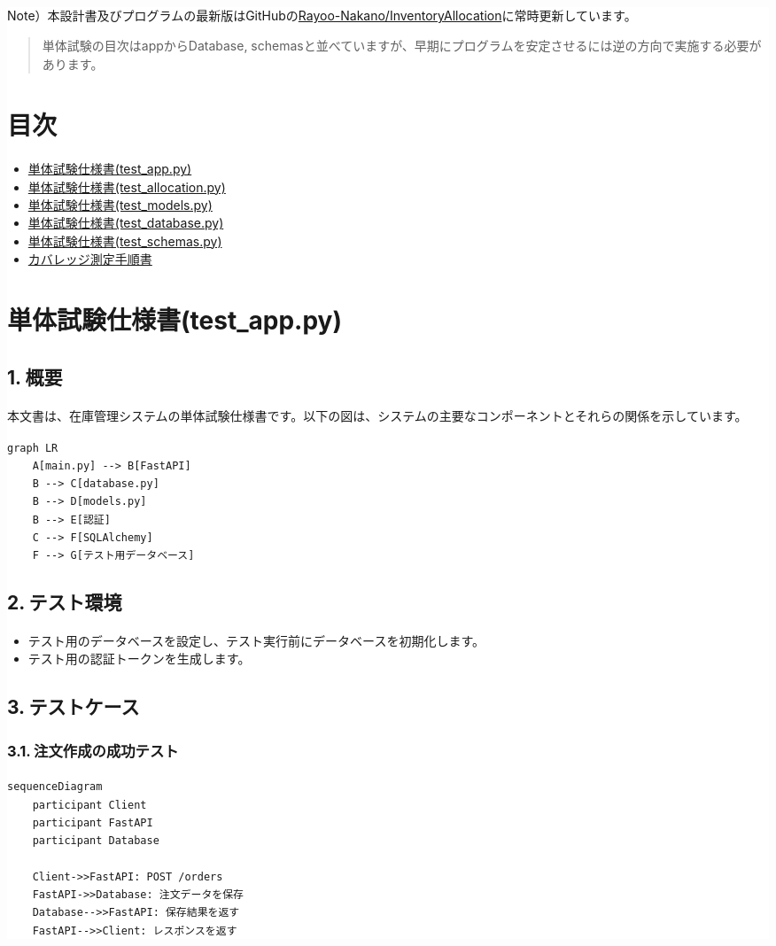 Note）本設計書及びプログラムの最新版はGitHubの[Rayoo-Nakano/InventoryAllocation](https://github.com/Rayoo-Nakano/InventoryAllocation "Rayoo-Nakano/InventoryAllocation")に常時更新しています。

> 単体試験の目次はappからDatabase, schemasと並べていますが、早期にプログラムを安定させるには逆の方向で実施する必要があります。

# 目次
- [単体試験仕様書(test\_app.py)](#単体試験仕様書test_apppy)
- [単体試験仕様書(test\_allocation.py)](#単体試験仕様書test_allocationpy)
- [単体試験仕様書(test\_models.py)](#単体試験仕様書test_modelspy)
- [単体試験仕様書(test\_database.py)](#単体試験仕様書test_databasepy)
- [単体試験仕様書(test\_schemas.py)](#単体試験仕様書test_schemaspy)
- [カバレッジ測定手順書](#カバレッジ測定手順書)

<a id="単体試験仕様書test_apppy"></a>

# 単体試験仕様書(test_app.py)

## 1. 概要

本文書は、在庫管理システムの単体試験仕様書です。以下の図は、システムの主要なコンポーネントとそれらの関係を示しています。

```mermaid
graph LR
    A[main.py] --> B[FastAPI]
    B --> C[database.py]
    B --> D[models.py]
    B --> E[認証]
    C --> F[SQLAlchemy]
    F --> G[テスト用データベース]
```

## 2. テスト環境

- テスト用のデータベースを設定し、テスト実行前にデータベースを初期化します。
- テスト用の認証トークンを生成します。

## 3. テストケース

### 3.1. 注文作成の成功テスト

```mermaid
sequenceDiagram
    participant Client
    participant FastAPI
    participant Database

    Client->>FastAPI: POST /orders
    FastAPI->>Database: 注文データを保存
    Database-->>FastAPI: 保存結果を返す
    FastAPI-->>Client: レスポンスを返す
```
